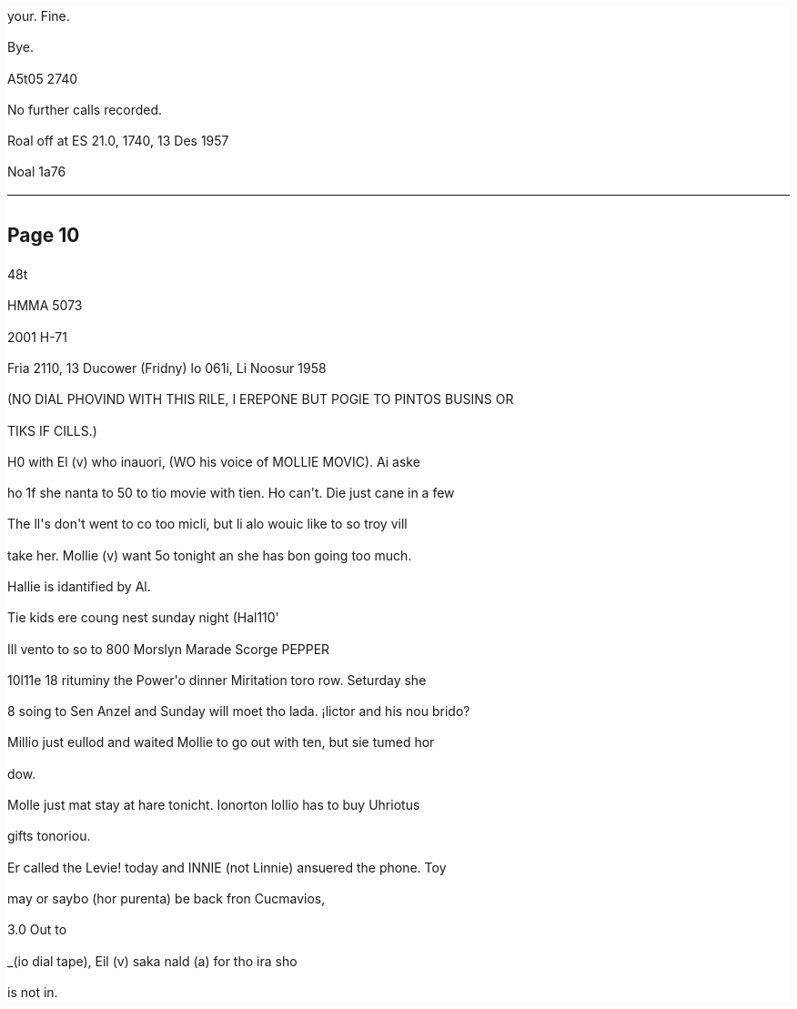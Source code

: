your. Fine.

Bye.

A5t05 2740

No further calls recorded.

Roal off at ES 21.0, 1740, 13 Des 1957

Noal 1a76

---

## Page 10

48t

HMMA 5073

2001 H-71

Fria 2110, 13 Ducower (Fridny) lo 061i, Li Noosur 1958

(NO DIAL PHOVIND WITH THIS RILE, I EREPONE BUT POGIE TO PINTOS BUSINS OR

TIKS IF CILLS.)

H0 with El (v) who inauori, (WO his voice of MOLLIE MOVIC). Ai aske

ho 1f she nanta to 50 to tio movie with tien. Ho can't. Die just cane in a few

The ll's don't went to co too micli, but li alo wouic like to so troy vill

take her. Mollie (v) want 5o tonight an she has bon going too much.

Hallie is idantified by Al.

Tie kids ere coung nest sunday night (Hal110'

Ill vento to so to 800 Morslyn Marade Scorge PEPPER

10l11e 18 rituminy the Power'o dinner Miritation toro row. Seturday she

8 soing to Sen Anzel and Sunday will moet tho lada. ¡lictor and his nou brido?

Millio just eullod and waited Mollie to go out with ten, but sie tumed hor

dow.

Molle just mat stay at hare tonicht. Ionorton lollio has to buy Uhriotus

gifts tonoriou.

Er called the Levie! today and INNIE (not Linnie) ansuered the phone. Toy

may or saybo (hor purenta) be back fron Cucmavios,

3.0 Out to

_(io dial tape), Eil (v) saka nald (a) for tho ira sho

is not in.
